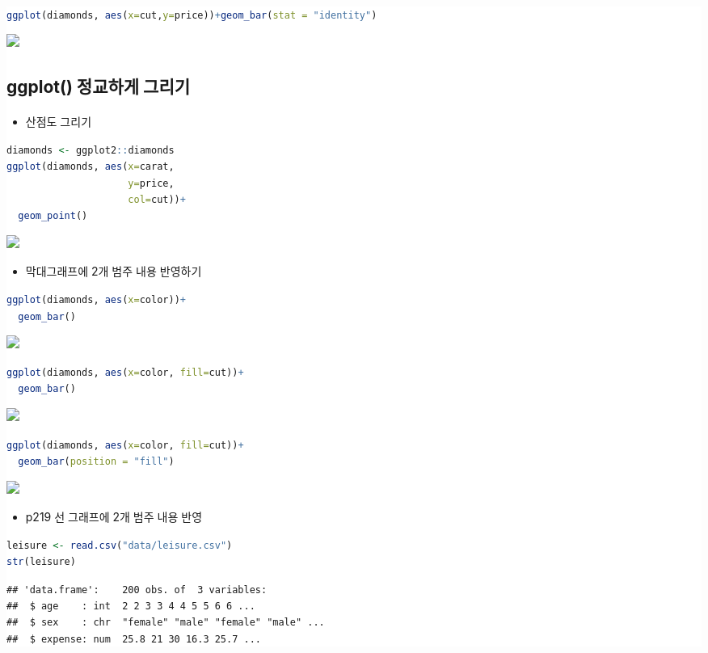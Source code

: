 ```r
ggplot(diamonds, aes(x=cut,y=price))+geom_bar(stat = "identity")
```

![](/images/0622gg/unnamed-chunk-11-1.png)


## ggplot() 정교하게 그리기 
- 산점도 그리기 

```r
diamonds <- ggplot2::diamonds
ggplot(diamonds, aes(x=carat,
                     y=price,
                     col=cut))+
  geom_point()
```

![](/images/0622gg/unnamed-chunk-12-1.png)

- 막대그래프에 2개 범주 내용 반영하기

```r
ggplot(diamonds, aes(x=color))+
  geom_bar()
```

![](/images/0622gg/unnamed-chunk-13-1.png)


```r
ggplot(diamonds, aes(x=color, fill=cut))+
  geom_bar()
```

![](/images/0622gg/unnamed-chunk-14-1.png)


```r
ggplot(diamonds, aes(x=color, fill=cut))+
  geom_bar(position = "fill")
```

![](/images/0622gg/unnamed-chunk-15-1.png)


- p219
선 그래프에 2개 범주 내용 반영

```r
leisure <- read.csv("data/leisure.csv")
str(leisure)
```

```
## 'data.frame':	200 obs. of  3 variables:
##  $ age    : int  2 2 3 3 4 4 5 5 6 6 ...
##  $ sex    : chr  "female" "male" "female" "male" ...
##  $ expense: num  25.8 21 30 16.3 25.7 ...
```
